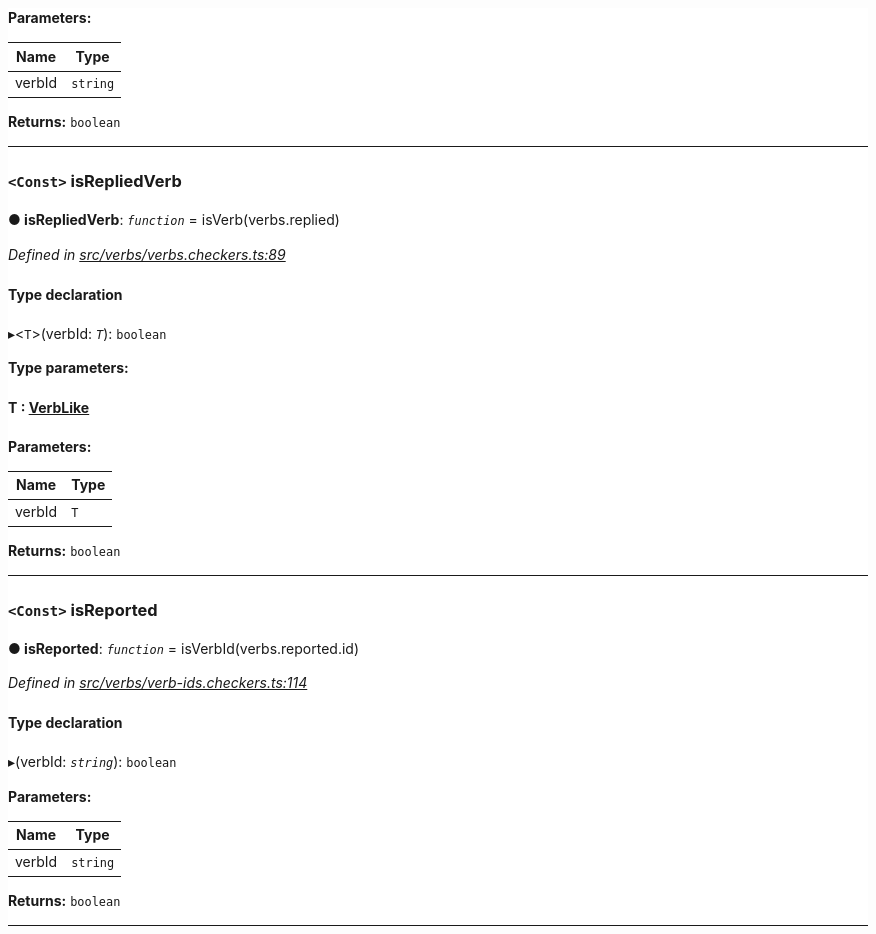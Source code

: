 **Parameters:**

| Name | Type |
| ------ | ------ |
| verbId | `string` |

**Returns:** `boolean`

___
<a id="isrepliedverb"></a>

### `<Const>` isRepliedVerb

**● isRepliedVerb**: *`function`* =  isVerb(verbs.replied)

*Defined in [src/verbs/verbs.checkers.ts:89](https://github.com/Gradiant/smart-xapi-dsl/blob/master/src/verbs/verbs.checkers.ts#L89)*

#### Type declaration
▸<`T`>(verbId: *`T`*): `boolean`

**Type parameters:**

#### T :  [VerbLike](interfaces/verblike.md)
**Parameters:**

| Name | Type |
| ------ | ------ |
| verbId | `T` |

**Returns:** `boolean`

___
<a id="isreported"></a>

### `<Const>` isReported

**● isReported**: *`function`* =  isVerbId(verbs.reported.id)

*Defined in [src/verbs/verb-ids.checkers.ts:114](https://github.com/Gradiant/smart-xapi-dsl/blob/master/src/verbs/verb-ids.checkers.ts#L114)*

#### Type declaration
▸(verbId: *`string`*): `boolean`

**Parameters:**

| Name | Type |
| ------ | ------ |
| verbId | `string` |

**Returns:** `boolean`

___
<a id="isreportedverb"></a>
